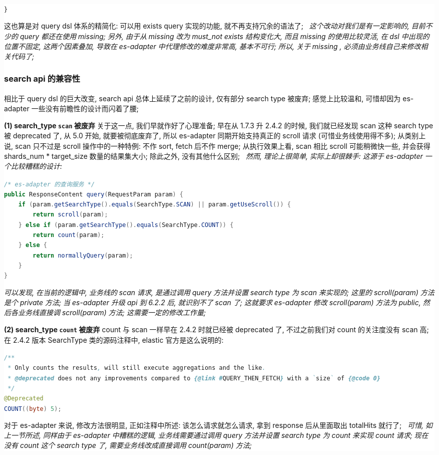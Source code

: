 ``` javascript
}
```
这也算是对 query dsl 体系的精简化: 可以用 exists query 实现的功能, 就不再支持冗余的语法了;
&nbsp;
*这个改动对我们是有一定影响的, 目前不少的 query 都还在使用 missing;*
*另外, 由于从 missing 改为 must_not exists 结构变化大, 而且 missing 的使用比较灵活, 在 dsl 中出现的位置不固定, 这两个因素叠加, 导致在 es-adapter 中代理修改的难度非常高, 基本不可行;*
*所以, 关于 missing , 必须由业务线自己来修改相关代码了;*

### **search api 的兼容性**
相比于 query dsl 的巨大改变, search api 总体上延续了之前的设计, 仅有部分 search type 被废弃; 感觉上比较温和, 可惜却因为 es-adapter 一些没有前瞻性的设计而闪着了腰;

**(1) search_type `scan` 被废弃**
关于这一点, 我们早就作好了心理准备; 早在从 1.7.3 升 2.4.2 的时候, 我们就已经发现 scan 这种 search type 被 deprecated 了, 从 5.0 开始, 就要被彻底废弃了, 所以 es-adapter 同期开始支持真正的 scroll 请求 (可惜业务线使用得不多);
从类别上说, scan 只不过是 scroll 操作中的一种特例: 不作 sort, fetch 后不作 merge; 从执行效果上看, scan 相比 scroll 可能稍微快一些, 并会获得 shards_num \* target_size 数量的结果集大小; 除此之外, 没有其他什么区别;
&nbsp;
*然而, 理论上很简单, 实际上却很棘手: 这源于 es-adapter 一个比较糟糕的设计:*
``` java
/* es-adapter 的查询服务 */
public ResponseContent query(RequestParam param) {
    if (param.getSearchType().equals(SearchType.SCAN) || param.getUseScroll()) {
        return scroll(param);
    } else if (param.getSearchType().equals(SearchType.COUNT)) {
        return count(param);
    } else {
        return normallyQuery(param);
    }
}
```
*可以发现, 在当前的逻辑中, 业务线的 scan 请求, 是通过调用 query 方法并设置 search type 为 scan 来实现的; 这里的 scroll(param) 方法是个 private 方法; 当 es-adapter 升级 api 到 6.2.2 后, 就识别不了 scan 了;*
*这就要求 es-adapter 修改 scroll(param) 方法为 public, 然后各业务线直接调 scroll(param) 方法; 这需要一定的修改工作量;*

**(2) search_type `count` 被废弃**
count 与 scan 一样早在 2.4.2 时就已经被 deprecated 了, 不过之前我们对 count 的关注度没有 scan 高; 在 2.4.2 版本 SearchType 类的源码注释中, elastic 官方是这么说明的:
``` java
/**
 * Only counts the results, will still execute aggregations and the like.
 * @deprecated does not any improvements compared to {@link #QUERY_THEN_FETCH} with a `size` of {@code 0}
 */
@Deprecated
COUNT((byte) 5);
```
对于 es-adapter 来说, 修改方法很明显, 正如注释中所述: 该怎么请求就怎么请求, 拿到 response 后从里面取出 totalHits 就行了;
&nbsp;
*可惜, 如上一节所述, 同样由于 es-adapter 中糟糕的逻辑, 业务线需要通过调用 query 方法并设置 search type 为 count 来实现 count 请求; 现在没有 count 这个 search type 了, 需要业务线改成直接调用 count(param) 方法;*
